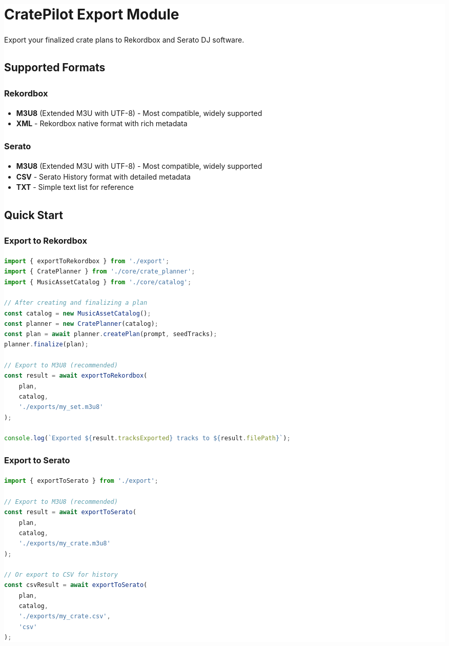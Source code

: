# CratePilot Export Module

Export your finalized crate plans to Rekordbox and Serato DJ software.

## Supported Formats

### Rekordbox
- **M3U8** (Extended M3U with UTF-8) - Most compatible, widely supported
- **XML** - Rekordbox native format with rich metadata

### Serato
- **M3U8** (Extended M3U with UTF-8) - Most compatible, widely supported
- **CSV** - Serato History format with detailed metadata
- **TXT** - Simple text list for reference

## Quick Start

### Export to Rekordbox

```typescript
import { exportToRekordbox } from './export';
import { CratePlanner } from './core/crate_planner';
import { MusicAssetCatalog } from './core/catalog';

// After creating and finalizing a plan
const catalog = new MusicAssetCatalog();
const planner = new CratePlanner(catalog);
const plan = await planner.createPlan(prompt, seedTracks);
planner.finalize(plan);

// Export to M3U8 (recommended)
const result = await exportToRekordbox(
    plan,
    catalog,
    './exports/my_set.m3u8'
);

console.log(`Exported ${result.tracksExported} tracks to ${result.filePath}`);
```

### Export to Serato

```typescript
import { exportToSerato } from './export';

// Export to M3U8 (recommended)
const result = await exportToSerato(
    plan,
    catalog,
    './exports/my_crate.m3u8'
);

// Or export to CSV for history
const csvResult = await exportToSerato(
    plan,
    catalog,
    './exports/my_crate.csv',
    'csv'
);
```
